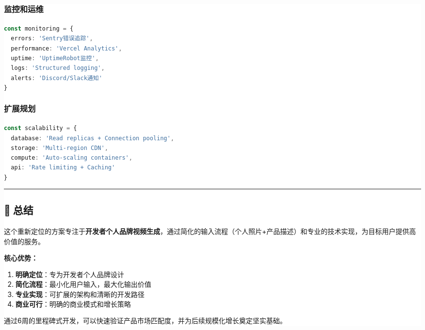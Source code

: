 ### 监控和运维
```typescript
const monitoring = {
  errors: 'Sentry错误追踪',
  performance: 'Vercel Analytics',
  uptime: 'UptimeRobot监控',
  logs: 'Structured logging',
  alerts: 'Discord/Slack通知'
}
```

### 扩展规划
```typescript
const scalability = {
  database: 'Read replicas + Connection pooling',
  storage: 'Multi-region CDN',
  compute: 'Auto-scaling containers',
  api: 'Rate limiting + Caching'
}
```

---

## 🎯 总结

这个重新定位的方案专注于**开发者个人品牌视频生成**，通过简化的输入流程（个人照片+产品描述）和专业的技术实现，为目标用户提供高价值的服务。

**核心优势：**
1. **明确定位**：专为开发者个人品牌设计
2. **简化流程**：最小化用户输入，最大化输出价值
3. **专业实现**：可扩展的架构和清晰的开发路径
4. **商业可行**：明确的商业模式和增长策略

通过6周的里程碑式开发，可以快速验证产品市场匹配度，并为后续规模化增长奠定坚实基础。 